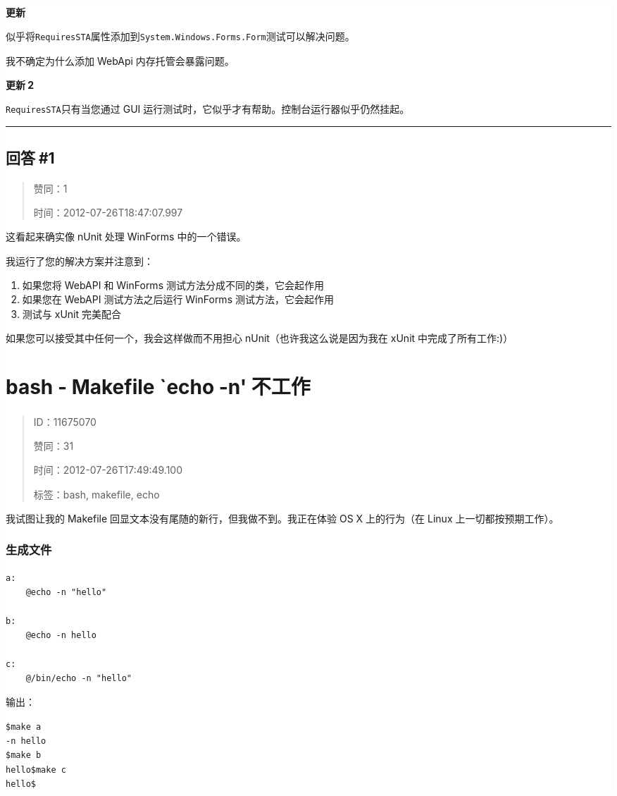 **更新**

似乎将`RequiresSTA`属性添加到`System.Windows.Forms.Form`测试可以解决问题。

我不确定为什么添加 WebApi 内存托管会暴露问题。

**更新 2**

`RequiresSTA`只有当您通过 GUI 运行测试时，它似乎才有帮助。控制台运行器似乎仍然挂起。

* * *

## 回答 #1

> 赞同：1
> 
> 时间：2012-07-26T18:47:07.997

这看起来确实像 nUnit 处理 WinForms 中的一个错误。

我运行了您的解决方案并注意到：

1.  如果您将 WebAPI 和 WinForms 测试方法分成不同的类，它会起作用
2.  如果您在 WebAPI 测试方法之后运行 WinForms 测试方法，它会起作用
3.  测试与 xUnit 完美配合

如果您可以接受其中任何一个，我会这样做而不用担心 nUnit（也许我这么说是因为我在 xUnit 中完成了所有工作:)）

# bash - Makefile `echo -n' 不工作

> ID：11675070
> 
> 赞同：31
> 
> 时间：2012-07-26T17:49:49.100
> 
> 标签：bash, makefile, echo

我试图让我的 Makefile 回显文本没有尾随的新行，但我做不到。我正在体验 OS X 上的行为（在 Linux 上一切都按预期工作）。

### 生成文件

```
a:
    @echo -n "hello"

b:
    @echo -n hello

c:
    @/bin/echo -n "hello" 
```

输出：

```
$make a
-n hello
$make b
hello$make c
hello$ 
```

